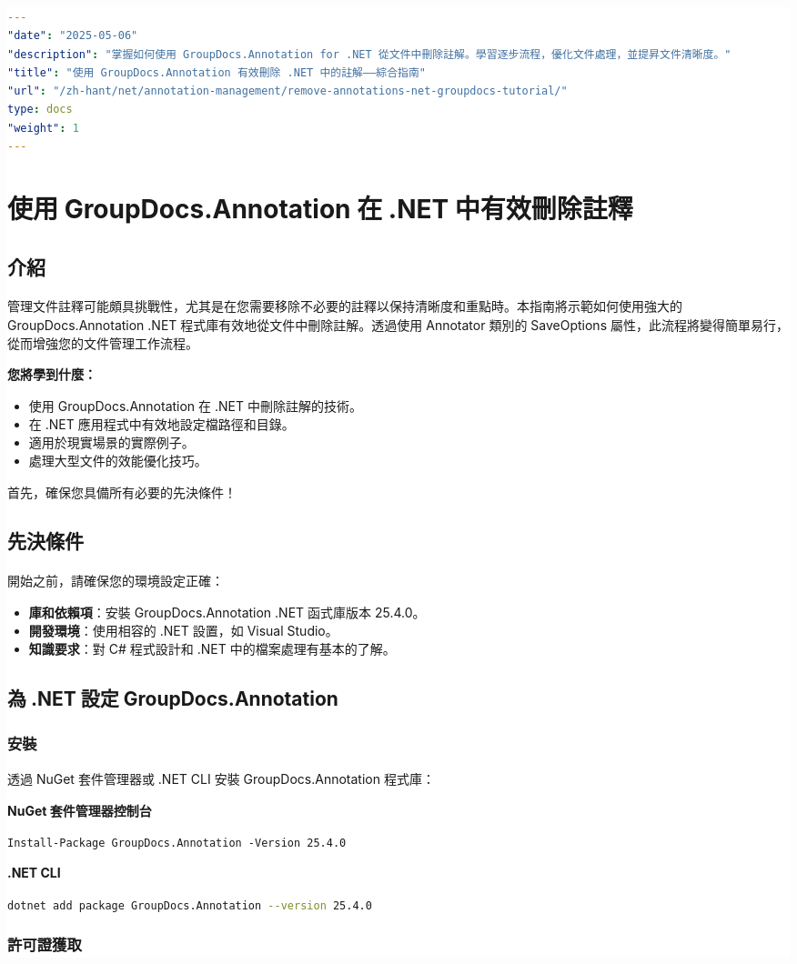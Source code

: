 ```yaml
---
"date": "2025-05-06"
"description": "掌握如何使用 GroupDocs.Annotation for .NET 從文件中刪除註解。學習逐步流程，優化文件處理，並提昇文件清晰度。"
"title": "使用 GroupDocs.Annotation 有效刪除 .NET 中的註解——綜合指南"
"url": "/zh-hant/net/annotation-management/remove-annotations-net-groupdocs-tutorial/"
type: docs
"weight": 1
---
```


# 使用 GroupDocs.Annotation 在 .NET 中有效刪除註釋

## 介紹

管理文件註釋可能頗具挑戰性，尤其是在您需要移除不必要的註釋以保持清晰度和重點時。本指南將示範如何使用強大的 GroupDocs.Annotation .NET 程式庫有效地從文件中刪除註解。透過使用 Annotator 類別的 SaveOptions 屬性，此流程將變得簡單易行，從而增強您的文件管理工作流程。

**您將學到什麼：**
- 使用 GroupDocs.Annotation 在 .NET 中刪除註解的技術。
- 在 .NET 應用程式中有效地設定檔路徑和目錄。
- 適用於現實場景的實際例子。
- 處理大型文件的效能優化技巧。

首先，確保您具備所有必要的先決條件！

## 先決條件

開始之前，請確保您的環境設定正確：

- **庫和依賴項**：安裝 GroupDocs.Annotation .NET 函式庫版本 25.4.0。
- **開發環境**：使用相容的 .NET 設置，如 Visual Studio。
- **知識要求**：對 C# 程式設計和 .NET 中的檔案處理有基本的了解。

## 為 .NET 設定 GroupDocs.Annotation

### 安裝

透過 NuGet 套件管理器或 .NET CLI 安裝 GroupDocs.Annotation 程式庫：

**NuGet 套件管理器控制台**
```plaintext
Install-Package GroupDocs.Annotation -Version 25.4.0
```

**.NET CLI**
```bash
dotnet add package GroupDocs.Annotation --version 25.4.0
```

### 許可證獲取

